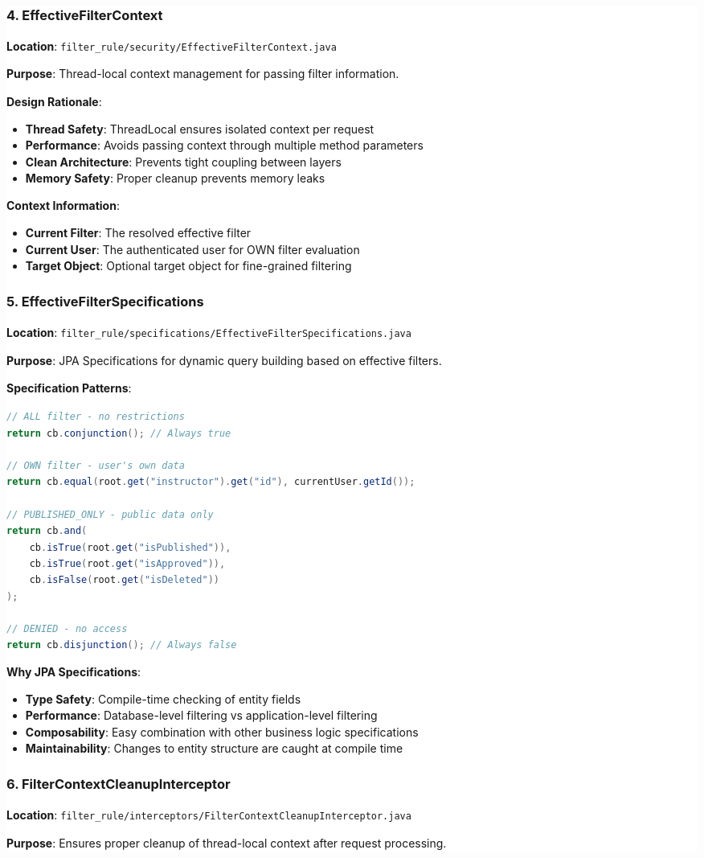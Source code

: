 ### 4. EffectiveFilterContext

**Location**: `filter_rule/security/EffectiveFilterContext.java`

**Purpose**: Thread-local context management for passing filter information.

**Design Rationale**:

- **Thread Safety**: ThreadLocal ensures isolated context per request
- **Performance**: Avoids passing context through multiple method parameters
- **Clean Architecture**: Prevents tight coupling between layers
- **Memory Safety**: Proper cleanup prevents memory leaks

**Context Information**:

- **Current Filter**: The resolved effective filter
- **Current User**: The authenticated user for OWN filter evaluation
- **Target Object**: Optional target object for fine-grained filtering

### 5. EffectiveFilterSpecifications

**Location**: `filter_rule/specifications/EffectiveFilterSpecifications.java`

**Purpose**: JPA Specifications for dynamic query building based on effective filters.

**Specification Patterns**:

```java
// ALL filter - no restrictions
return cb.conjunction(); // Always true

// OWN filter - user's own data
return cb.equal(root.get("instructor").get("id"), currentUser.getId());

// PUBLISHED_ONLY - public data only
return cb.and(
    cb.isTrue(root.get("isPublished")),
    cb.isTrue(root.get("isApproved")),
    cb.isFalse(root.get("isDeleted"))
);

// DENIED - no access
return cb.disjunction(); // Always false
```

**Why JPA Specifications**:

- **Type Safety**: Compile-time checking of entity fields
- **Performance**: Database-level filtering vs application-level filtering
- **Composability**: Easy combination with other business logic specifications
- **Maintainability**: Changes to entity structure are caught at compile time

### 6. FilterContextCleanupInterceptor

**Location**: `filter_rule/interceptors/FilterContextCleanupInterceptor.java`

**Purpose**: Ensures proper cleanup of thread-local context after request processing.
